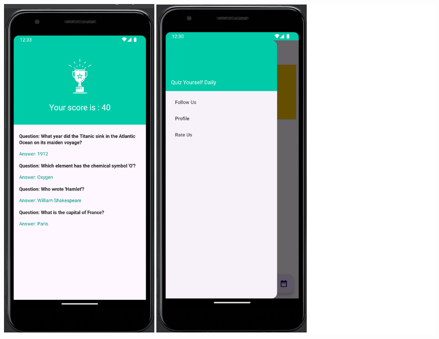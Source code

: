 <img src="images/score.png" alt="Home Screen" width="300"/>  <img src="images/nav.png" alt="Quiz Result" width="300"/>